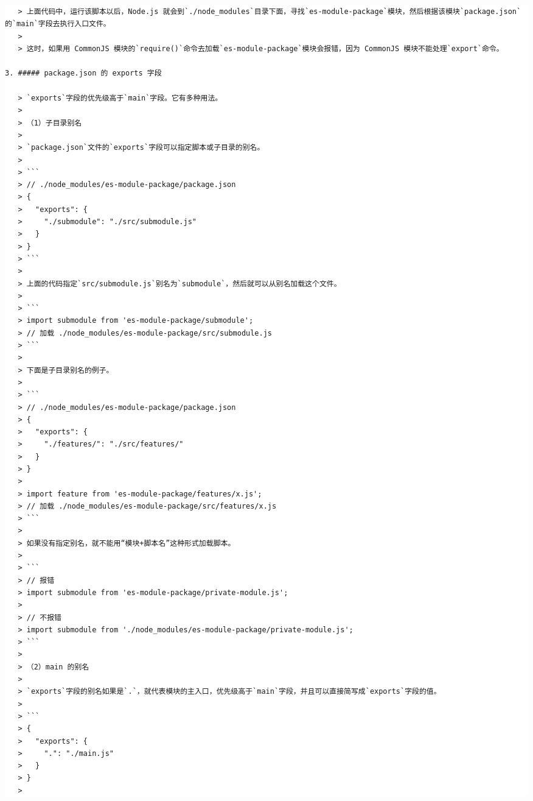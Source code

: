        > 上面代码中，运行该脚本以后，Node.js 就会到`./node_modules`目录下面，寻找`es-module-package`模块，然后根据该模块`package.json`的`main`字段去执行入口文件。
       >
       > 这时，如果用 CommonJS 模块的`require()`命令去加载`es-module-package`模块会报错，因为 CommonJS 模块不能处理`export`命令。
  
    3. ##### package.json 的 exports 字段
  
       > `exports`字段的优先级高于`main`字段。它有多种用法。
       >
       > （1）子目录别名
       >
       > `package.json`文件的`exports`字段可以指定脚本或子目录的别名。
       >
       > ```
       > // ./node_modules/es-module-package/package.json
       > {
       >   "exports": {
       >     "./submodule": "./src/submodule.js"
       >   }
       > }
       > ```
       >
       > 上面的代码指定`src/submodule.js`别名为`submodule`，然后就可以从别名加载这个文件。
       >
       > ```
       > import submodule from 'es-module-package/submodule';
       > // 加载 ./node_modules/es-module-package/src/submodule.js
       > ```
       >
       > 下面是子目录别名的例子。
       >
       > ```
       > // ./node_modules/es-module-package/package.json
       > {
       >   "exports": {
       >     "./features/": "./src/features/"
       >   }
       > }
       > 
       > import feature from 'es-module-package/features/x.js';
       > // 加载 ./node_modules/es-module-package/src/features/x.js
       > ```
       >
       > 如果没有指定别名，就不能用“模块+脚本名”这种形式加载脚本。
       >
       > ```
       > // 报错
       > import submodule from 'es-module-package/private-module.js';
       > 
       > // 不报错
       > import submodule from './node_modules/es-module-package/private-module.js';
       > ```
       >
       > （2）main 的别名
       >
       > `exports`字段的别名如果是`.`，就代表模块的主入口，优先级高于`main`字段，并且可以直接简写成`exports`字段的值。
       >
       > ```
       > {
       >   "exports": {
       >     ".": "./main.js"
       >   }
       > }
       > 